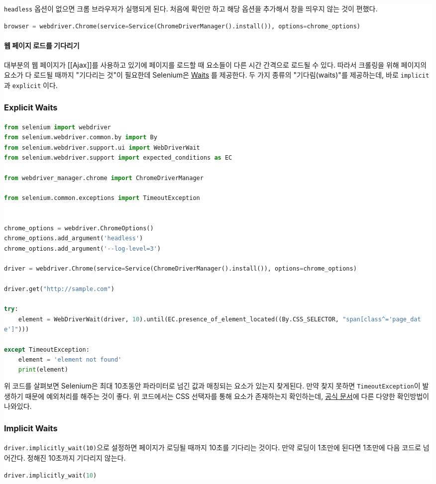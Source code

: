`headless` 옵션이 없으면 크롬 브라우저가 실행되게 된다. 처음에 확인만 하고 해당 옵션을 추가해서 창을 띄우지 않는 것이 편했다.

```python
browser = webdriver.Chrome(service=Service(ChromeDriverManager().install()), options=chrome_options)
```

#### 웹 페이지 로드를 기다리기
대부분의 웹 페이지가 [[Ajax]]를 사용하고 있기에 페이지를 로드할 때 요소들이 다른 시간 간격으로 로드될 수 있다. 따라서 크롤링을 위해 페이지의 요소가 다 로드될 때까지 "기다리는 것"이 필요한데 Selenium은 [Waits](https://selenium-python.readthedocs.io/waits.html) 를 제공한다.
두 가지 종류의 "기다림(waits)"를 제공하는데, 바로 `implicit` 과 `explicit`
이다. 

### Explicit Waits
```python
from selenium import webdriver
from selenium.webdriver.common.by import By
from selenium.webdriver.support.ui import WebDriverWait
from selenium.webdriver.support import expected_conditions as EC

from webdriver_manager.chrome import ChromeDriverManager

from selenium.common.exceptions import TimeoutException


chrome_options = webdriver.ChromeOptions()
chrome_options.add_argument('headless')
chrome_options.add_argument('--log-level=3')

driver = webdriver.Chrome(service=Service(ChromeDriverManager().install()), options=chrome_options)

driver.get("http://sample.com")

try:
	element = WebDriverWait(driver, 10).until(EC.presence_of_element_located((By.CSS_SELECTOR, "span[class^='page_date']")))

except TimeoutException:
	element = 'element not found'
	print(element)
```

위 코드를 살펴보면 Selenium은 최대 10초동안 파라미터로 넘긴 값과 매칭되는 요소가 있는지 찾게된다. 만약 찾지 못하면 `TimeoutException`이 발생하기 때문에 예외처리를 해주는 것이 좋다. 
위 코드에서는 CSS 선택자를 통해 요소가 존재하는지 확인하는데, [공식 문서](https://selenium-python.readthedocs.io/waits.html)에 다른 다양한 확인방법이 나와있다.

### Implicit Waits

`driver.implicitly_wait(10)`으로 설정하면 페이지가 로딩될 때까지 10초를 기다리는 것이다. 만약 로딩이 1초만에 된다면 1초만에 다음 코드로 넘어간다. 정해진 10초까지 기다리지 않는다.
```python
driver.implicitly_wait(10)
```


[^1]: https://www.cloudflare.com/ko-kr/learning/bots/what-is-a-bot/
[^2]: https://stackoverflow.com/questions/32423837/telegram-bot-how-to-get-a-group-chat-id